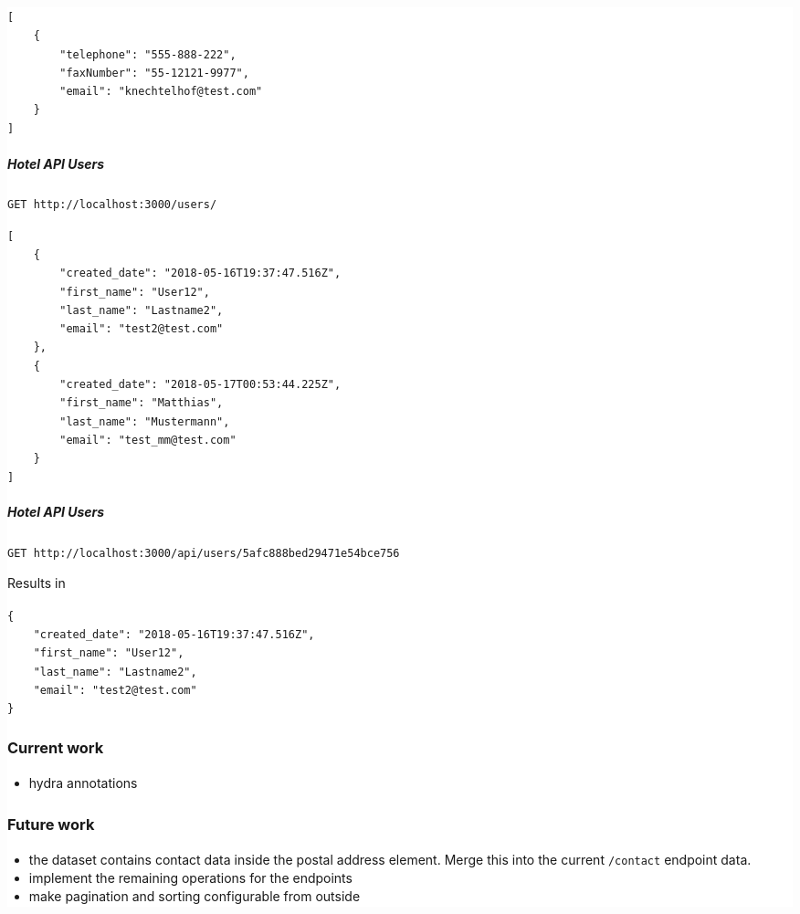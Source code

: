 ```
[
    {
        "telephone": "555-888-222",
        "faxNumber": "55-12121-9977",
        "email": "knechtelhof@test.com"
    }
]
```

##### Hotel API Users
```
GET http://localhost:3000/users/
```

```
[
    {
        "created_date": "2018-05-16T19:37:47.516Z",
        "first_name": "User12",
        "last_name": "Lastname2",
        "email": "test2@test.com"
    },
    {
        "created_date": "2018-05-17T00:53:44.225Z",
        "first_name": "Matthias",
        "last_name": "Mustermann",
        "email": "test_mm@test.com"
    }
]
```

##### Hotel API Users
```
GET http://localhost:3000/api/users/5afc888bed29471e54bce756
```

Results in
```
{
    "created_date": "2018-05-16T19:37:47.516Z",
    "first_name": "User12",
    "last_name": "Lastname2",
    "email": "test2@test.com"
}
```

### Current work
 * hydra annotations

### Future work
  * the dataset contains contact data inside the postal address element. Merge this into the current `/contact` endpoint data.
  * implement the remaining operations for the endpoints
  * make pagination and sorting configurable from outside

